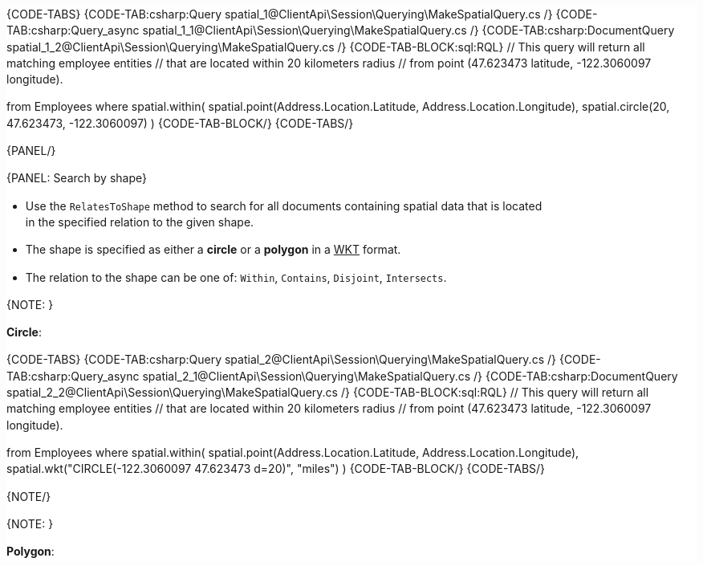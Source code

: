 {CODE-TABS}
{CODE-TAB:csharp:Query spatial_1@ClientApi\Session\Querying\MakeSpatialQuery.cs /}
{CODE-TAB:csharp:Query_async spatial_1_1@ClientApi\Session\Querying\MakeSpatialQuery.cs /}
{CODE-TAB:csharp:DocumentQuery spatial_1_2@ClientApi\Session\Querying\MakeSpatialQuery.cs /}
{CODE-TAB-BLOCK:sql:RQL}
// This query will return all matching employee entities
// that are located within 20 kilometers radius
// from point (47.623473 latitude, -122.3060097 longitude).

from Employees
where spatial.within(
    spatial.point(Address.Location.Latitude, Address.Location.Longitude),
    spatial.circle(20, 47.623473, -122.3060097)
)
{CODE-TAB-BLOCK/}
{CODE-TABS/}

{PANEL/}

{PANEL: Search by shape}

* Use the `RelatesToShape` method to search for all documents containing spatial data that is located  
  in the specified relation to the given shape.

* The shape is specified as either a __circle__ or a __polygon__ in a [WKT](https://en.wikipedia.org/wiki/Well-known_text_representation_of_geometry) format.

* The relation to the shape can be one of: `Within`, `Contains`, `Disjoint`, `Intersects`.

{NOTE: }

<a id="circle" /> __Circle__:

{CODE-TABS}
{CODE-TAB:csharp:Query spatial_2@ClientApi\Session\Querying\MakeSpatialQuery.cs /}
{CODE-TAB:csharp:Query_async spatial_2_1@ClientApi\Session\Querying\MakeSpatialQuery.cs /}
{CODE-TAB:csharp:DocumentQuery spatial_2_2@ClientApi\Session\Querying\MakeSpatialQuery.cs /}
{CODE-TAB-BLOCK:sql:RQL}
// This query will return all matching employee entities
// that are located within 20 kilometers radius
// from point (47.623473 latitude, -122.3060097 longitude).

from Employees
where spatial.within(
    spatial.point(Address.Location.Latitude, Address.Location.Longitude),
    spatial.wkt("CIRCLE(-122.3060097 47.623473 d=20)", "miles")
)
{CODE-TAB-BLOCK/}
{CODE-TABS/}

{NOTE/}

{NOTE: }

<a id="polygon" /> __Polygon__:
